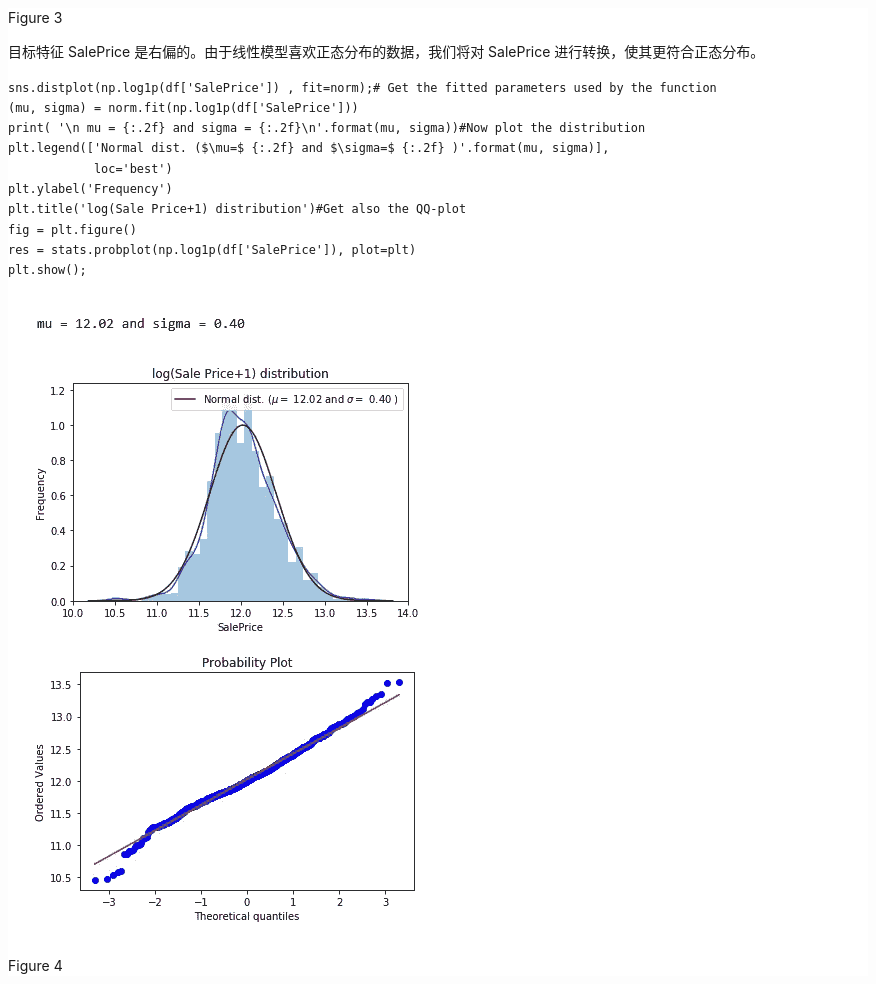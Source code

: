 Figure 3

目标特征 SalePrice 是右偏的。由于线性模型喜欢正态分布的数据，我们将对 SalePrice 进行转换，使其更符合正态分布。

```
sns.distplot(np.log1p(df['SalePrice']) , fit=norm);# Get the fitted parameters used by the function
(mu, sigma) = norm.fit(np.log1p(df['SalePrice']))
print( '\n mu = {:.2f} and sigma = {:.2f}\n'.format(mu, sigma))#Now plot the distribution
plt.legend(['Normal dist. ($\mu=$ {:.2f} and $\sigma=$ {:.2f} )'.format(mu, sigma)],
            loc='best')
plt.ylabel('Frequency')
plt.title('log(Sale Price+1) distribution')#Get also the QQ-plot
fig = plt.figure()
res = stats.probplot(np.log1p(df['SalePrice']), plot=plt)
plt.show();
```

![](img/dcb0953fca1ae863e115e25484663408.png)

Figure 4
